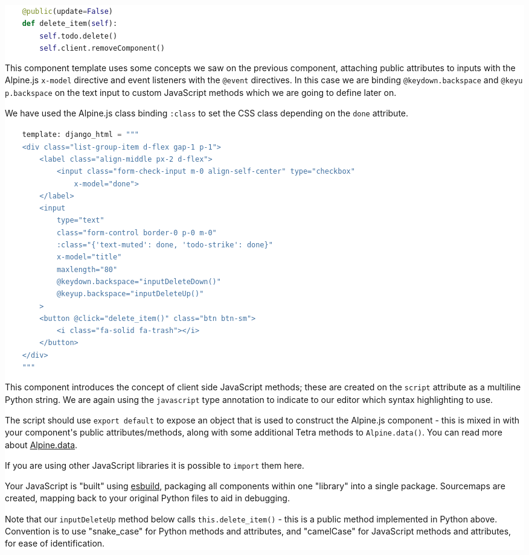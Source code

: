 ``` python
    @public(update=False)
    def delete_item(self):
        self.todo.delete()
        self.client.removeComponent()
```

This component template uses some concepts we saw on the previous component, attaching public attributes to inputs with the Alpine.js `x-model` directive and event listeners with the `@event` directives. In this case we are binding `@keydown.backspace` and `@keyup.backspace` on the text input to custom JavaScript methods which we are going to define later on.

We have used the Alpine.js class binding `:class` to set the CSS class depending on the `done` attribute.

``` python
    template: django_html = """
    <div class="list-group-item d-flex gap-1 p-1">
        <label class="align-middle px-2 d-flex">
            <input class="form-check-input m-0 align-self-center" type="checkbox"
                x-model="done">
        </label>
        <input 
            type="text" 
            class="form-control border-0 p-0 m-0"
            :class="{'text-muted': done, 'todo-strike': done}"
            x-model="title"
            maxlength="80"
            @keydown.backspace="inputDeleteDown()"
            @keyup.backspace="inputDeleteUp()"
        >
        <button @click="delete_item()" class="btn btn-sm">
            <i class="fa-solid fa-trash"></i>
        </button>
    </div>
    """
```

This component introduces the concept of client side JavaScript methods; these are created on the `script` attribute as a multiline Python string. We are again using the `javascript` type annotation to indicate to our editor which syntax highlighting to use.

The script should use `export default` to expose an object that is used to construct the Alpine.js component - this is mixed in with your component's public attributes/methods, along with some additional Tetra methods to `Alpine.data()`. You can read more about [Alpine.data](https://alpinejs.dev/globals/alpine-data).

If you are using other JavaScript libraries it is possible to `import` them here.

Your JavaScript is "built" using [esbuild](https://esbuild.github.io), packaging all components within one "library" into a single package. Sourcemaps are created, mapping back to your original Python files to aid in debugging.

Note that our `inputDeleteUp` method below calls `this.delete_item()` -  this is a public method implemented in Python above. Convention is to use "snake_case" for Python methods and attributes, and "camelCase" for JavaScript methods and attributes, for ease of identification.
